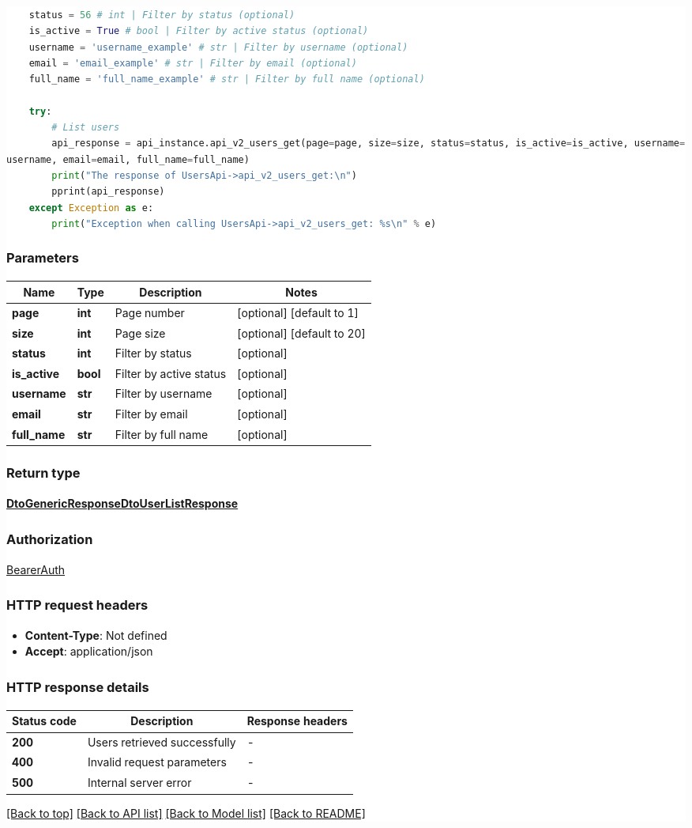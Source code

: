 ```python
    status = 56 # int | Filter by status (optional)
    is_active = True # bool | Filter by active status (optional)
    username = 'username_example' # str | Filter by username (optional)
    email = 'email_example' # str | Filter by email (optional)
    full_name = 'full_name_example' # str | Filter by full name (optional)

    try:
        # List users
        api_response = api_instance.api_v2_users_get(page=page, size=size, status=status, is_active=is_active, username=username, email=email, full_name=full_name)
        print("The response of UsersApi->api_v2_users_get:\n")
        pprint(api_response)
    except Exception as e:
        print("Exception when calling UsersApi->api_v2_users_get: %s\n" % e)
```



### Parameters


Name | Type | Description  | Notes
------------- | ------------- | ------------- | -------------
 **page** | **int**| Page number | [optional] [default to 1]
 **size** | **int**| Page size | [optional] [default to 20]
 **status** | **int**| Filter by status | [optional] 
 **is_active** | **bool**| Filter by active status | [optional] 
 **username** | **str**| Filter by username | [optional] 
 **email** | **str**| Filter by email | [optional] 
 **full_name** | **str**| Filter by full name | [optional] 

### Return type

[**DtoGenericResponseDtoUserListResponse**](DtoGenericResponseDtoUserListResponse.md)

### Authorization

[BearerAuth](../README.md#BearerAuth)

### HTTP request headers

 - **Content-Type**: Not defined
 - **Accept**: application/json

### HTTP response details

| Status code | Description | Response headers |
|-------------|-------------|------------------|
**200** | Users retrieved successfully |  -  |
**400** | Invalid request parameters |  -  |
**500** | Internal server error |  -  |

[[Back to top]](#) [[Back to API list]](../README.md#documentation-for-api-endpoints) [[Back to Model list]](../README.md#documentation-for-models) [[Back to README]](../README.md)
